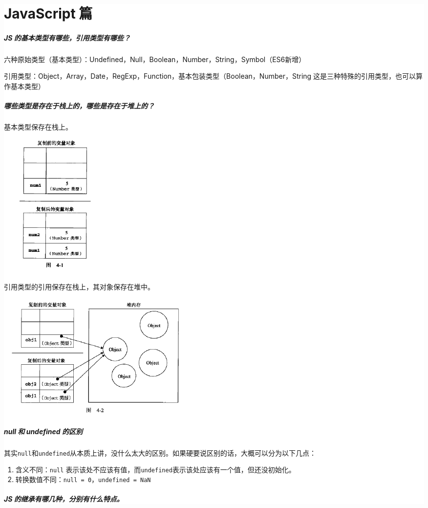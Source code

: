 # JavaScript 篇

##### JS 的基本类型有哪些，引用类型有哪些？

六种原始类型（基本类型）：Undefined，Null，Boolean，Number，String，Symbol（ES6新增）

引用类型：Object，Array，Date，RegExp，Function，基本包装类型（Boolean，Number，String 这是三种特殊的引用类型，也可以算作基本类型）

##### 哪些类型是存在于栈上的，哪些是存在于堆上的？

基本类型保存在栈上。

![](/assets/基本类型.png)

引用类型的引用保存在栈上，其对象保存在堆中。

![](/assets/引用类型.png)

##### null 和 undefined 的区别

其实`null`和`undefined`从本质上讲，没什么太大的区别。如果硬要说区别的话，大概可以分为以下几点：

1. 含义不同：`null` 表示该处不应该有值，而`undefined`表示该处应该有一个值，但还没初始化。
2. 转换数值不同：`null = 0`，`undefined = NaN`

##### JS 的继承有哪几种，分别有什么特点。
